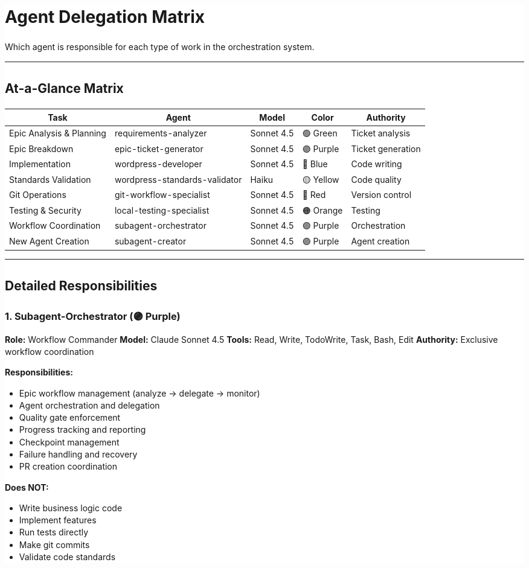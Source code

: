 # Agent Delegation Matrix

Which agent is responsible for each type of work in the orchestration system.

---

## At-a-Glance Matrix

| Task | Agent | Model | Color | Authority |
|------|-------|-------|-------|-----------|
| Epic Analysis & Planning | requirements-analyzer | Sonnet 4.5 | 🟢 Green | Ticket analysis |
| Epic Breakdown | epic-ticket-generator | Sonnet 4.5 | 🟣 Purple | Ticket generation |
| Implementation | wordpress-developer | Sonnet 4.5 | 🔵 Blue | Code writing |
| Standards Validation | wordpress-standards-validator | Haiku | 🟡 Yellow | Code quality |
| Git Operations | git-workflow-specialist | Sonnet 4.5 | 🔴 Red | Version control |
| Testing & Security | local-testing-specialist | Sonnet 4.5 | 🟠 Orange | Testing |
| Workflow Coordination | subagent-orchestrator | Sonnet 4.5 | 🟣 Purple | Orchestration |
| New Agent Creation | subagent-creator | Sonnet 4.5 | 🟣 Purple | Agent creation |

---

## Detailed Responsibilities

### 1. Subagent-Orchestrator (🟣 Purple)
**Role:** Workflow Commander
**Model:** Claude Sonnet 4.5
**Tools:** Read, Write, TodoWrite, Task, Bash, Edit
**Authority:** Exclusive workflow coordination

**Responsibilities:**
- Epic workflow management (analyze → delegate → monitor)
- Agent orchestration and delegation
- Quality gate enforcement
- Progress tracking and reporting
- Checkpoint management
- Failure handling and recovery
- PR creation coordination

**Does NOT:**
- Write business logic code
- Implement features
- Run tests directly
- Make git commits
- Validate code standards
